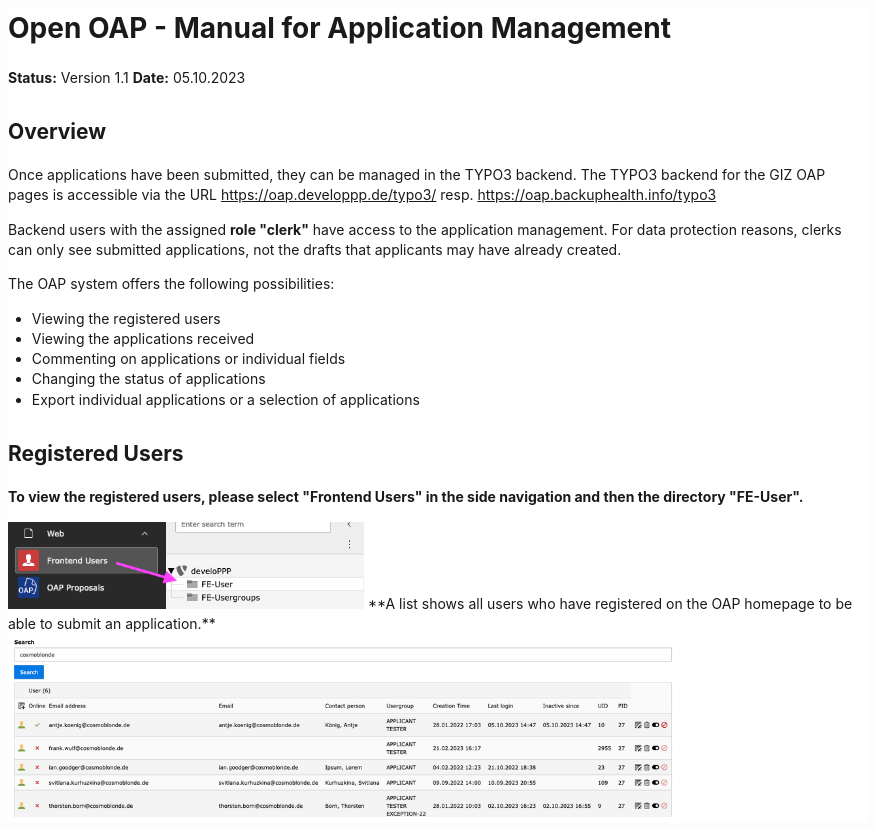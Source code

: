 # Open OAP - Manual for Application Management

**Status:** Version 1.1
**Date:** 05.10.2023

## Overview

Once applications have been submitted, they can be managed in the TYPO3 backend. The TYPO3 backend for the GIZ OAP pages is accessible via the URL <https://oap.developpp.de/typo3/> resp. <https://oap.backuphealth.info/typo3>

Backend users with the assigned **role "clerk"** have access to the application management. For data protection reasons, clerks can only see submitted applications, not the drafts that applicants may have already created.

The OAP system offers the following possibilities:

- Viewing the registered users
- Viewing the applications received
- Commenting on applications or individual fields
- Changing the status of applications
- Export individual applications or a selection of applications

## Registered Users

**To view the registered users, please select "Frontend Users" in the side navigation and then the directory "FE-User".**

<img src="../Images/Manual/Management/user-list-navigation.png" style="max-width:356px;height:auto" />
**A list shows all users who have registered on the OAP homepage to be able to submit an application.**

<img src="../Images/Manual/Management/user-list-overview.png" style="max-width:669px;height:auto" />
